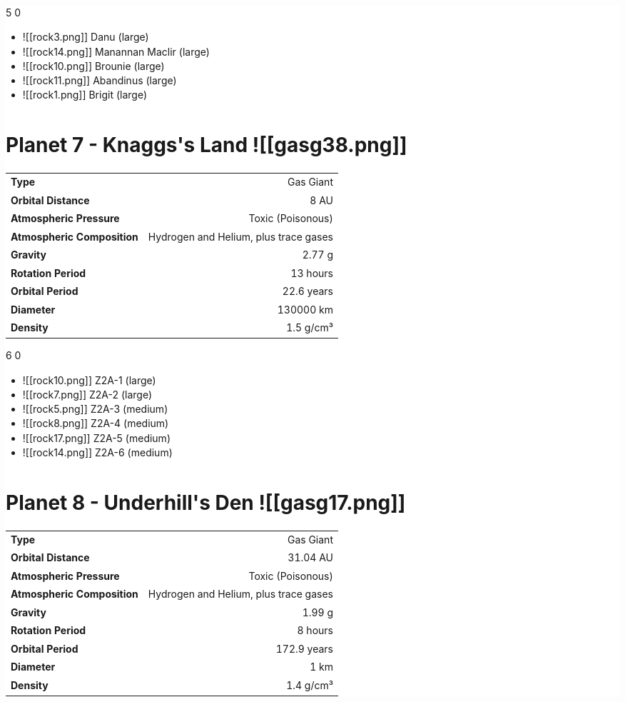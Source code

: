 

5
0

- ![[rock3.png]] Danu (large)
- ![[rock14.png]] Manannan Maclir (large)
- ![[rock10.png]] Brounie (large)
- ![[rock11.png]] Abandinus (large)
- ![[rock1.png]] Brigit (large)


# Planet 7 - Knaggs's Land ![[gasg38.png]]
|                             |                           |
| --------------------------- | -------------------------:|
| **Type**                    |             Gas Giant |
| **Orbital Distance**        |   8 AU |
| **Atmospheric Pressure**    |       Toxic (Poisonous) |
| **Atmospheric Composition** |      Hydrogen and Helium, plus trace gases |
| **Gravity**                 |        2.77 g |
| **Rotation Period**         |  13 hours |
| **Orbital Period** | 22.6 years |
| **Diameter**                |      130000 km | 
| **Density**                 |    1.5 g/cm³ |



6
0

- ![[rock10.png]] Z2A-1 (large)
- ![[rock7.png]] Z2A-2 (large)
- ![[rock5.png]] Z2A-3 (medium)
- ![[rock8.png]] Z2A-4 (medium)
- ![[rock17.png]] Z2A-5 (medium)
- ![[rock14.png]] Z2A-6 (medium)


# Planet 8 - Underhill's Den ![[gasg17.png]]
|                             |                           |
| --------------------------- | -------------------------:|
| **Type**                    |             Gas Giant |
| **Orbital Distance**        |   31.04 AU |
| **Atmospheric Pressure**    |       Toxic (Poisonous) |
| **Atmospheric Composition** |      Hydrogen and Helium, plus trace gases |
| **Gravity**                 |        1.99 g |
| **Rotation Period**         |  8 hours |
| **Orbital Period** | 172.9 years |
| **Diameter**                |      1 km | 
| **Density**                 |    1.4 g/cm³ |
